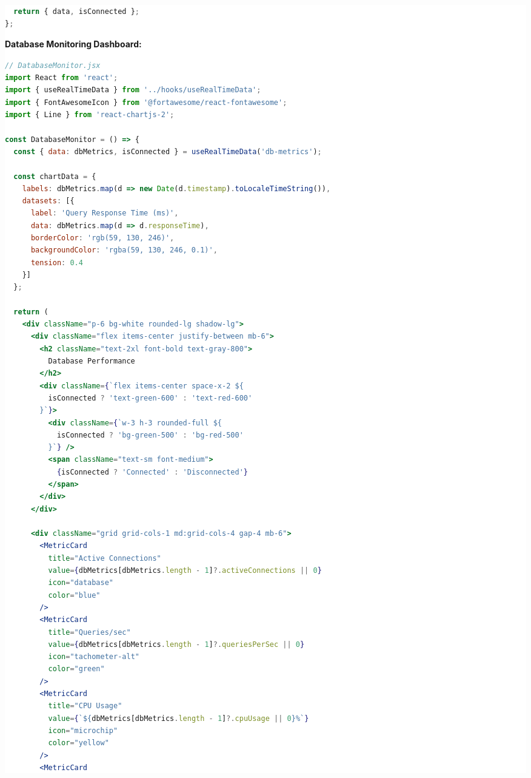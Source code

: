 ```javascript
  return { data, isConnected };
};
```

**Database Monitoring Dashboard:**
```jsx
// DatabaseMonitor.jsx
import React from 'react';
import { useRealTimeData } from '../hooks/useRealTimeData';
import { FontAwesomeIcon } from '@fortawesome/react-fontawesome';
import { Line } from 'react-chartjs-2';

const DatabaseMonitor = () => {
  const { data: dbMetrics, isConnected } = useRealTimeData('db-metrics');
  
  const chartData = {
    labels: dbMetrics.map(d => new Date(d.timestamp).toLocaleTimeString()),
    datasets: [{
      label: 'Query Response Time (ms)',
      data: dbMetrics.map(d => d.responseTime),
      borderColor: 'rgb(59, 130, 246)',
      backgroundColor: 'rgba(59, 130, 246, 0.1)',
      tension: 0.4
    }]
  };

  return (
    <div className="p-6 bg-white rounded-lg shadow-lg">
      <div className="flex items-center justify-between mb-6">
        <h2 className="text-2xl font-bold text-gray-800">
          Database Performance
        </h2>
        <div className={`flex items-center space-x-2 ${
          isConnected ? 'text-green-600' : 'text-red-600'
        }`}>
          <div className={`w-3 h-3 rounded-full ${
            isConnected ? 'bg-green-500' : 'bg-red-500'
          }`} />
          <span className="text-sm font-medium">
            {isConnected ? 'Connected' : 'Disconnected'}
          </span>
        </div>
      </div>
      
      <div className="grid grid-cols-1 md:grid-cols-4 gap-4 mb-6">
        <MetricCard 
          title="Active Connections" 
          value={dbMetrics[dbMetrics.length - 1]?.activeConnections || 0}
          icon="database"
          color="blue"
        />
        <MetricCard 
          title="Queries/sec" 
          value={dbMetrics[dbMetrics.length - 1]?.queriesPerSec || 0}
          icon="tachometer-alt"
          color="green"
        />
        <MetricCard 
          title="CPU Usage" 
          value={`${dbMetrics[dbMetrics.length - 1]?.cpuUsage || 0}%`}
          icon="microchip"
          color="yellow"
        />
        <MetricCard 
```